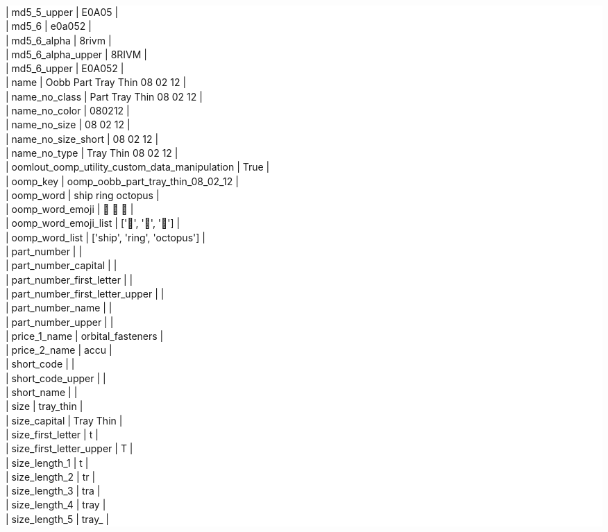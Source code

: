 | md5_5_upper | E0A05 |  
| md5_6 | e0a052 |  
| md5_6_alpha | 8rivm |  
| md5_6_alpha_upper | 8RIVM |  
| md5_6_upper | E0A052 |  
| name | Oobb Part Tray Thin 08 02 12 |  
| name_no_class | Part Tray Thin 08 02 12 |  
| name_no_color | 080212 |  
| name_no_size | 08 02 12 |  
| name_no_size_short | 08 02 12 |  
| name_no_type | Tray Thin 08 02 12 |  
| oomlout_oomp_utility_custom_data_manipulation | True |  
| oomp_key | oomp_oobb_part_tray_thin_08_02_12 |  
| oomp_word | ship ring octopus |  
| oomp_word_emoji | :ship: :ring: :octopus: |  
| oomp_word_emoji_list | [':ship:', ':ring:', ':octopus:'] |  
| oomp_word_list | ['ship', 'ring', 'octopus'] |  
| part_number |  |  
| part_number_capital |  |  
| part_number_first_letter |  |  
| part_number_first_letter_upper |  |  
| part_number_name |  |  
| part_number_upper |  |  
| price_1_name | orbital_fasteners |  
| price_2_name | accu |  
| short_code |  |  
| short_code_upper |  |  
| short_name |  |  
| size | tray_thin |  
| size_capital | Tray Thin |  
| size_first_letter | t |  
| size_first_letter_upper | T |  
| size_length_1 | t |  
| size_length_2 | tr |  
| size_length_3 | tra |  
| size_length_4 | tray |  
| size_length_5 | tray_ |  